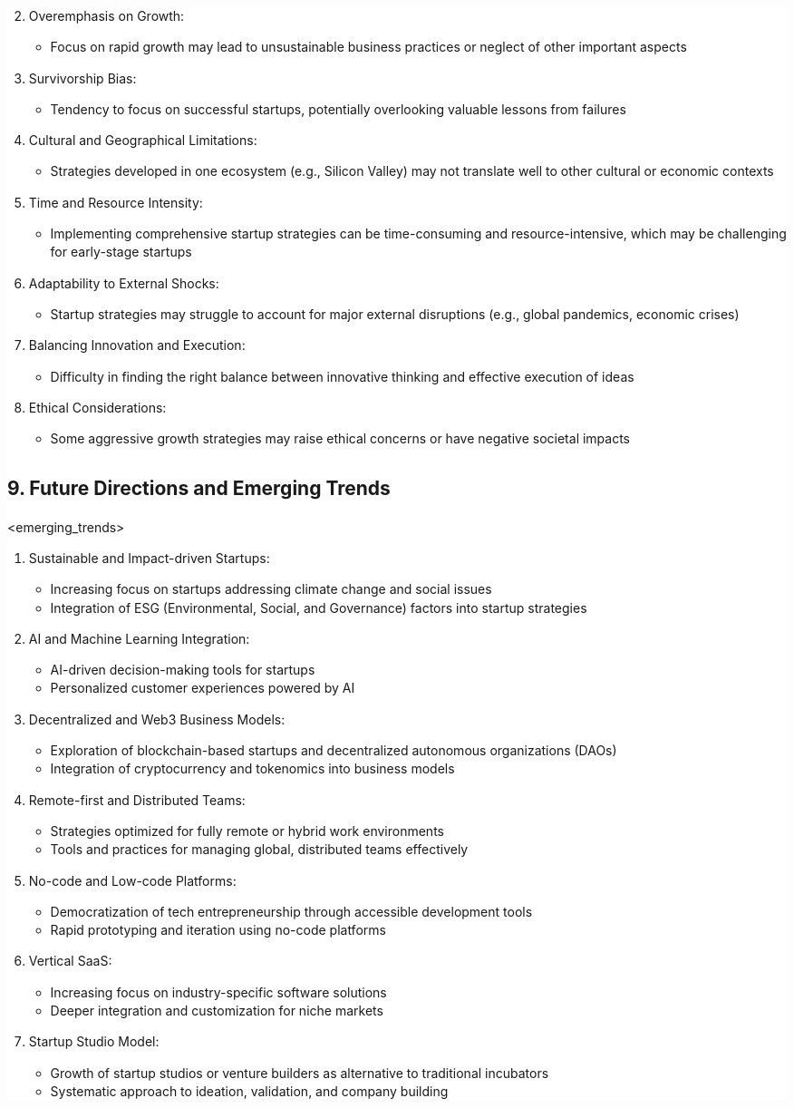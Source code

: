 2. Overemphasis on Growth:
   - Focus on rapid growth may lead to unsustainable business practices or neglect of other important aspects

3. Survivorship Bias:
   - Tendency to focus on successful startups, potentially overlooking valuable lessons from failures

4. Cultural and Geographical Limitations:
   - Strategies developed in one ecosystem (e.g., Silicon Valley) may not translate well to other cultural or economic contexts

5. Time and Resource Intensity:
   - Implementing comprehensive startup strategies can be time-consuming and resource-intensive, which may be challenging for early-stage startups

6. Adaptability to External Shocks:
   - Startup strategies may struggle to account for major external disruptions (e.g., global pandemics, economic crises)

7. Balancing Innovation and Execution:
   - Difficulty in finding the right balance between innovative thinking and effective execution of ideas

8. Ethical Considerations:
   - Some aggressive growth strategies may raise ethical concerns or have negative societal impacts
</limitations>

## 9. Future Directions and Emerging Trends

<emerging_trends>
1. Sustainable and Impact-driven Startups:
   - Increasing focus on startups addressing climate change and social issues
   - Integration of ESG (Environmental, Social, and Governance) factors into startup strategies

2. AI and Machine Learning Integration:
   - AI-driven decision-making tools for startups
   - Personalized customer experiences powered by AI

3. Decentralized and Web3 Business Models:
   - Exploration of blockchain-based startups and decentralized autonomous organizations (DAOs)
   - Integration of cryptocurrency and tokenomics into business models

4. Remote-first and Distributed Teams:
   - Strategies optimized for fully remote or hybrid work environments
   - Tools and practices for managing global, distributed teams effectively

5. No-code and Low-code Platforms:
   - Democratization of tech entrepreneurship through accessible development tools
   - Rapid prototyping and iteration using no-code platforms

6. Vertical SaaS:
   - Increasing focus on industry-specific software solutions
   - Deeper integration and customization for niche markets

7. Startup Studio Model:
   - Growth of startup studios or venture builders as alternative to traditional incubators
   - Systematic approach to ideation, validation, and company building
